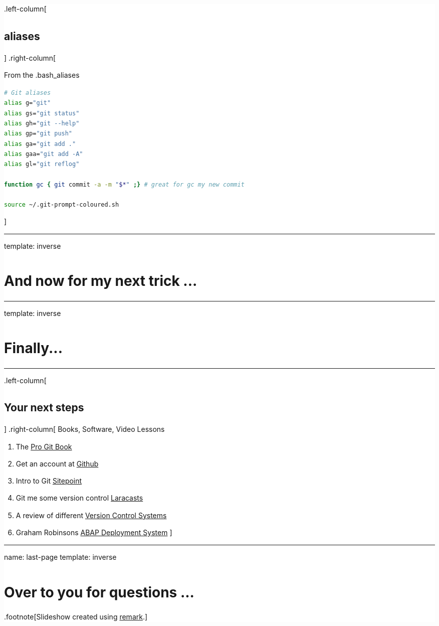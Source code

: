 .left-column[
## aliases
]
.right-column[

From the .bash_aliases 
```bash
# Git aliases
alias g="git"
alias gs="git status"
alias gh="git --help"
alias gp="git push"
alias ga="git add ."
alias gaa="git add -A"
alias gl="git reflog"

function gc { git commit -a -m "$*" ;} # great for gc my new commit  

source ~/.git-prompt-coloured.sh

```
]




---
template: inverse

# And now for my next trick ...
---
template: inverse

# Finally...
---
.left-column[
  ## Your next steps
]
.right-column[
Books, Software, Video Lessons

1. The [Pro Git Book](https://progit.org/)

2. Get an account at [Github](http://github.com)

3. Intro to Git [Sitepoint](https://www.sitepoint.com/premium/courses/introduction-to-git-2902)

4. Git me some version control [Laracasts](https://laracasts.com/series/git-me-some-version-control)

5. A review of different [Version Control Systems](http://www.smashingmagazine.com/2008/09/the-top-7-open-source-version-control-systems/)

6. Graham Robinsons [ABAP Deployment System](http://scn.sap.com/community/ui-technology/blog/2015/05/24/sapui5-deployer-project)
]
---
name: last-page
template: inverse

# Over to you for questions ...

.footnote[Slideshow created using [remark](http://github.com/gnab/remark).]
